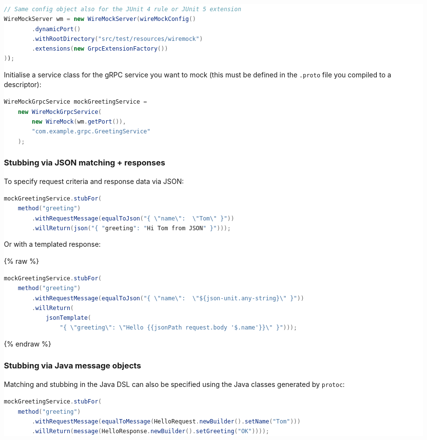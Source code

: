 ```java
// Same config object also for the JUnit 4 rule or JUnit 5 extension
WireMockServer wm = new WireMockServer(wireMockConfig()
        .dynamicPort()
        .withRootDirectory("src/test/resources/wiremock")
        .extensions(new GrpcExtensionFactory())
));
```

Initialise a service class for the gRPC service you want to mock (this must be defined in the `.proto` file you compiled to a descriptor):

```java
WireMockGrpcService mockGreetingService =
    new WireMockGrpcService(
        new WireMock(wm.getPort()),
        "com.example.grpc.GreetingService"
    );
```

### Stubbing via JSON matching + responses

To specify request criteria and response data via JSON:

```java
mockGreetingService.stubFor(
    method("greeting")
        .withRequestMessage(equalToJson("{ \"name\":  \"Tom\" }"))
        .willReturn(json("{ "greeting": "Hi Tom from JSON" }")));
```

Or with a templated response:

{% raw %}

```java
mockGreetingService.stubFor(
    method("greeting")
        .withRequestMessage(equalToJson("{ \"name\":  \"${json-unit.any-string}\" }"))
        .willReturn(
            jsonTemplate(
                "{ \"greeting\": \"Hello {{jsonPath request.body '$.name'}}\" }")));
```

{% endraw %}

### Stubbing via Java message objects

Matching and stubbing in the Java DSL can also be specified using the Java classes generated by `protoc`:

```java
mockGreetingService.stubFor(
    method("greeting")
        .withRequestMessage(equalToMessage(HelloRequest.newBuilder().setName("Tom")))
        .willReturn(message(HelloResponse.newBuilder().setGreeting("OK"))));
```
